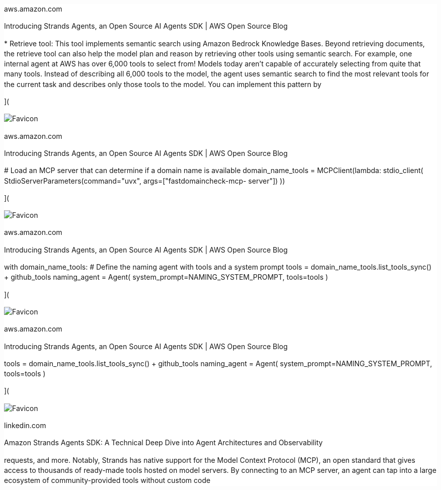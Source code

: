 aws.amazon.com

Introducing Strands Agents, an Open Source AI Agents SDK | AWS Open Source Blog

\* Retrieve tool: This tool implements semantic search using Amazon Bedrock Knowledge Bases. Beyond retrieving documents, the retrieve tool can also help the model plan and reason by retrieving other tools using semantic search. For example, one internal agent at AWS has over 6,000 tools to select from! Models today aren’t capable of accurately selecting from quite that many tools. Instead of describing all 6,000 tools to the model, the agent uses semantic search to find the most relevant tools for the current task and describes only those tools to the model. You can implement this pattern by

]\(

![Favicon](https://www.google.com/s2/favicons?domain=https://aws.amazon.com\&sz=32)

aws.amazon.com

Introducing Strands Agents, an Open Source AI Agents SDK | AWS Open Source Blog

\# Load an MCP server that can determine if a domain name is available domain\_name\_tools = MCPClient(lambda: stdio\_client( StdioServerParameters(command="uvx", args=\["fastdomaincheck-mcp- server"]) ))

]\(

![Favicon](https://www.google.com/s2/favicons?domain=https://aws.amazon.com\&sz=32)

aws.amazon.com

Introducing Strands Agents, an Open Source AI Agents SDK | AWS Open Source Blog

with domain\_name\_tools: # Define the naming agent with tools and a system prompt tools = domain\_name\_tools.list\_tools\_sync() + github\_tools naming\_agent = Agent( system\_prompt=NAMING\_SYSTEM\_PROMPT, tools=tools )

]\(

![Favicon](https://www.google.com/s2/favicons?domain=https://aws.amazon.com\&sz=32)

aws.amazon.com

Introducing Strands Agents, an Open Source AI Agents SDK | AWS Open Source Blog

tools = domain\_name\_tools.list\_tools\_sync() + github\_tools naming\_agent = Agent( system\_prompt=NAMING\_SYSTEM\_PROMPT, tools=tools )

]\(

![Favicon](https://www.google.com/s2/favicons?domain=https://www.linkedin.com\&sz=32)

linkedin.com

Amazon Strands Agents SDK: A Technical Deep Dive into Agent Architectures and Observability

requests, and more. Notably, Strands has native support for the Model Context Protocol (MCP), an open standard that gives access to thousands of ready-made tools hosted on model servers. By connecting to an MCP server, an agent can tap into a large ecosystem of community-provided tools without custom code
